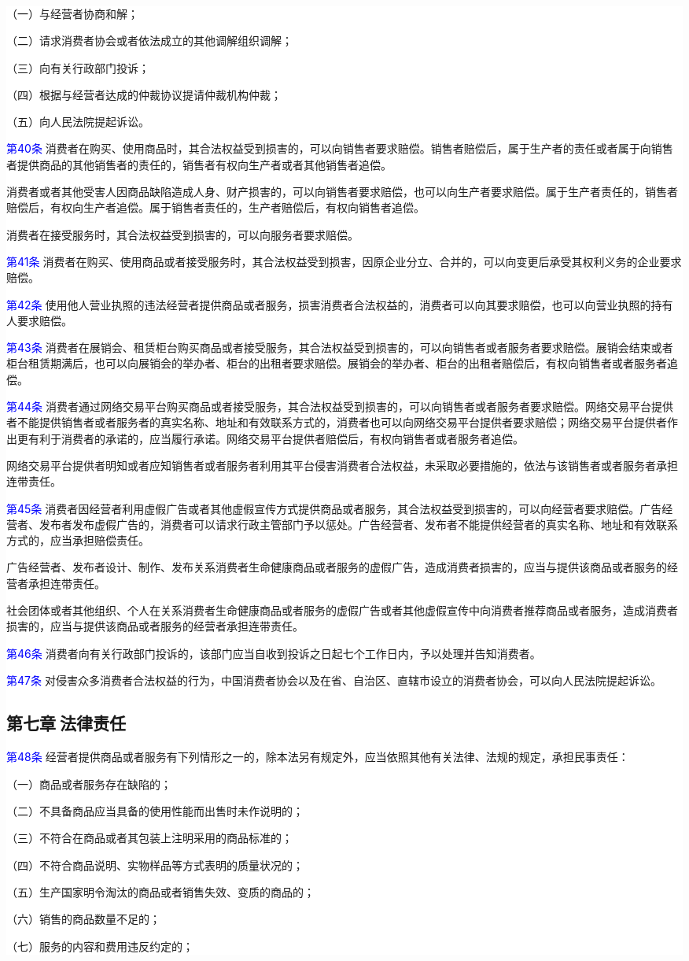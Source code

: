 （一）与经营者协商和解；

（二）请求消费者协会或者依法成立的其他调解组织调解；

（三）向有关行政部门投诉；

（四）根据与经营者达成的仲裁协议提请仲裁机构仲裁；

（五）向人民法院提起诉讼。

<a style="color:blue" name="第40条">第40条</a>  消费者在购买、使用商品时，其合法权益受到损害的，可以向销售者要求赔偿。销售者赔偿后，属于生产者的责任或者属于向销售者提供商品的其他销售者的责任的，销售者有权向生产者或者其他销售者追偿。

消费者或者其他受害人因商品缺陷造成人身、财产损害的，可以向销售者要求赔偿，也可以向生产者要求赔偿。属于生产者责任的，销售者赔偿后，有权向生产者追偿。属于销售者责任的，生产者赔偿后，有权向销售者追偿。

消费者在接受服务时，其合法权益受到损害的，可以向服务者要求赔偿。

<a style="color:blue" name="第41条">第41条</a>  消费者在购买、使用商品或者接受服务时，其合法权益受到损害，因原企业分立、合并的，可以向变更后承受其权利义务的企业要求赔偿。

<a style="color:blue" name="第42条">第42条</a>  使用他人营业执照的违法经营者提供商品或者服务，损害消费者合法权益的，消费者可以向其要求赔偿，也可以向营业执照的持有人要求赔偿。

<a style="color:blue" name="第43条">第43条</a>  消费者在展销会、租赁柜台购买商品或者接受服务，其合法权益受到损害的，可以向销售者或者服务者要求赔偿。展销会结束或者柜台租赁期满后，也可以向展销会的举办者、柜台的出租者要求赔偿。展销会的举办者、柜台的出租者赔偿后，有权向销售者或者服务者追偿。

<a style="color:blue" name="第44条">第44条</a>  消费者通过网络交易平台购买商品或者接受服务，其合法权益受到损害的，可以向销售者或者服务者要求赔偿。网络交易平台提供者不能提供销售者或者服务者的真实名称、地址和有效联系方式的，消费者也可以向网络交易平台提供者要求赔偿；网络交易平台提供者作出更有利于消费者的承诺的，应当履行承诺。网络交易平台提供者赔偿后，有权向销售者或者服务者追偿。

网络交易平台提供者明知或者应知销售者或者服务者利用其平台侵害消费者合法权益，未采取必要措施的，依法与该销售者或者服务者承担连带责任。

<a style="color:blue" name="第45条">第45条</a>  消费者因经营者利用虚假广告或者其他虚假宣传方式提供商品或者服务，其合法权益受到损害的，可以向经营者要求赔偿。广告经营者、发布者发布虚假广告的，消费者可以请求行政主管部门予以惩处。广告经营者、发布者不能提供经营者的真实名称、地址和有效联系方式的，应当承担赔偿责任。

广告经营者、发布者设计、制作、发布关系消费者生命健康商品或者服务的虚假广告，造成消费者损害的，应当与提供该商品或者服务的经营者承担连带责任。

社会团体或者其他组织、个人在关系消费者生命健康商品或者服务的虚假广告或者其他虚假宣传中向消费者推荐商品或者服务，造成消费者损害的，应当与提供该商品或者服务的经营者承担连带责任。

<a style="color:blue" name="第46条">第46条</a>  消费者向有关行政部门投诉的，该部门应当自收到投诉之日起七个工作日内，予以处理并告知消费者。

<a style="color:blue" name="第47条">第47条</a>  对侵害众多消费者合法权益的行为，中国消费者协会以及在省、自治区、直辖市设立的消费者协会，可以向人民法院提起诉讼。

## 第七章 法律责任

<a style="color:blue" name="第48条">第48条</a>  经营者提供商品或者服务有下列情形之一的，除本法另有规定外，应当依照其他有关法律、法规的规定，承担民事责任：

（一）商品或者服务存在缺陷的；

（二）不具备商品应当具备的使用性能而出售时未作说明的；

（三）不符合在商品或者其包装上注明采用的商品标准的；

（四）不符合商品说明、实物样品等方式表明的质量状况的；

（五）生产国家明令淘汰的商品或者销售失效、变质的商品的；

（六）销售的商品数量不足的；

（七）服务的内容和费用违反约定的；
